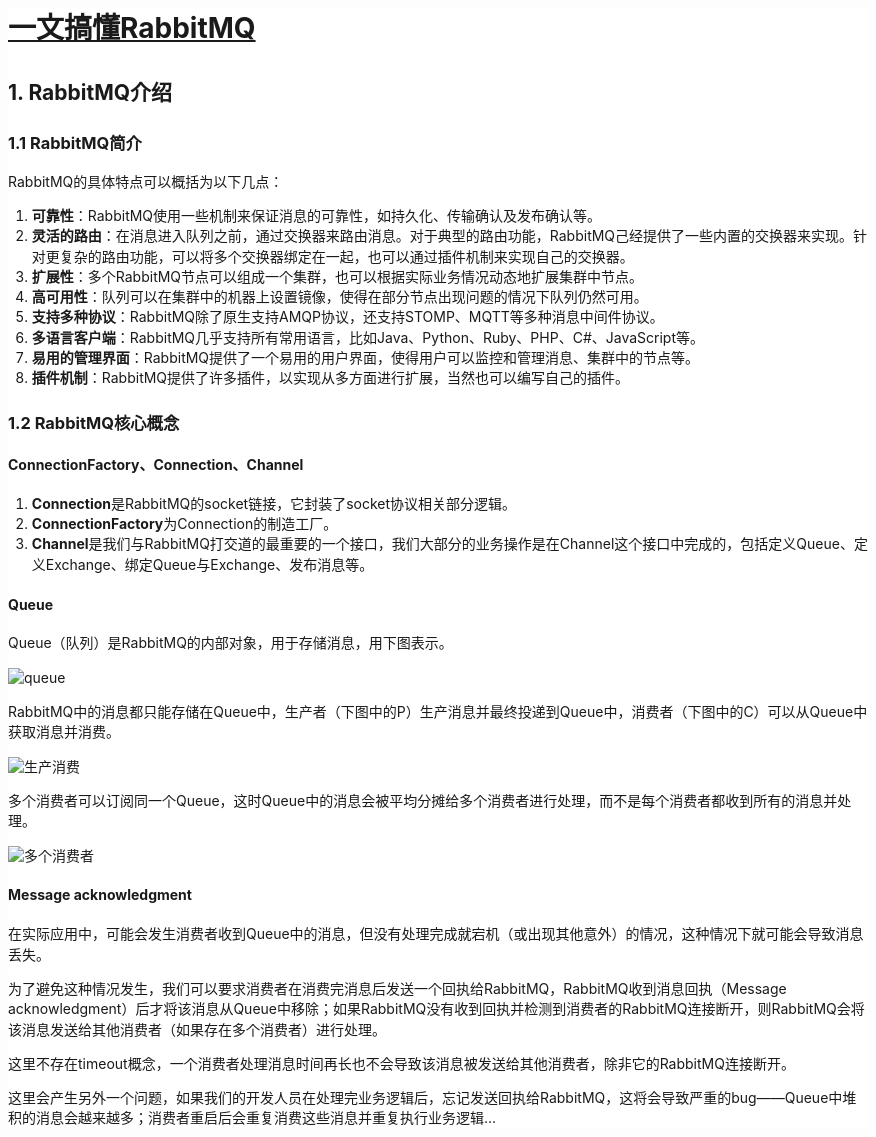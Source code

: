 # [一文搞懂RabbitMQ](https://gitee.com/SnailClimb/JavaGuide/blob/master/docs/system-design/data-communication/rabbitmq.md)

## 1. RabbitMQ介绍

### 1.1 RabbitMQ简介

RabbitMQ的具体特点可以概括为以下几点：
1. **可靠性**：RabbitMQ使用一些机制来保证消息的可靠性，如持久化、传输确认及发布确认等。
2. **灵活的路由**：在消息进入队列之前，通过交换器来路由消息。对于典型的路由功能，RabbitMQ己经提供了一些内置的交换器来实现。针对更复杂的路由功能，可以将多个交换器绑定在一起，也可以通过插件机制来实现自己的交换器。
3. **扩展性**：多个RabbitMQ节点可以组成一个集群，也可以根据实际业务情况动态地扩展集群中节点。
4. **高可用性**：队列可以在集群中的机器上设置镜像，使得在部分节点出现问题的情况下队列仍然可用。
5. **支持多种协议**：RabbitMQ除了原生支持AMQP协议，还支持STOMP、MQTT等多种消息中间件协议。
6. **多语言客户端**：RabbitMQ几乎支持所有常用语言，比如Java、Python、Ruby、PHP、C#、JavaScript等。
7. **易用的管理界面**：RabbitMQ提供了一个易用的用户界面，使得用户可以监控和管理消息、集群中的节点等。
8. **插件机制**：RabbitMQ提供了许多插件，以实现从多方面进行扩展，当然也可以编写自己的插件。

### 1.2 RabbitMQ核心概念

#### ConnectionFactory、Connection、Channel

1. **Connection**是RabbitMQ的socket链接，它封装了socket协议相关部分逻辑。
2. **ConnectionFactory**为Connection的制造工厂。
3. **Channel**是我们与RabbitMQ打交道的最重要的一个接口，我们大部分的业务操作是在Channel这个接口中完成的，包括定义Queue、定义Exchange、绑定Queue与Exchange、发布消息等。

#### Queue

Queue（队列）是RabbitMQ的内部对象，用于存储消息，用下图表示。
    
![queue](https://cdn.www.sojson.com/file/doc/8071183810)
    
RabbitMQ中的消息都只能存储在Queue中，生产者（下图中的P）生产消息并最终投递到Queue中，消费者（下图中的C）可以从Queue中获取消息并消费。
    
![生产消费](https://cdn.www.sojson.com/file/doc/1972176598)
    
多个消费者可以订阅同一个Queue，这时Queue中的消息会被平均分摊给多个消费者进行处理，而不是每个消费者都收到所有的消息并处理。 
    
![多个消费者](https://cdn.www.sojson.com/file/doc/9323193930)

#### Message acknowledgment

在实际应用中，可能会发生消费者收到Queue中的消息，但没有处理完成就宕机（或出现其他意外）的情况，这种情况下就可能会导致消息丢失。
    
为了避免这种情况发生，我们可以要求消费者在消费完消息后发送一个回执给RabbitMQ，RabbitMQ收到消息回执（Message acknowledgment）后才将该消息从Queue中移除；如果RabbitMQ没有收到回执并检测到消费者的RabbitMQ连接断开，则RabbitMQ会将该消息发送给其他消费者（如果存在多个消费者）进行处理。
    
这里不存在timeout概念，一个消费者处理消息时间再长也不会导致该消息被发送给其他消费者，除非它的RabbitMQ连接断开。 
    
这里会产生另外一个问题，如果我们的开发人员在处理完业务逻辑后，忘记发送回执给RabbitMQ，这将会导致严重的bug——Queue中堆积的消息会越来越多；消费者重启后会重复消费这些消息并重复执行业务逻辑…
    